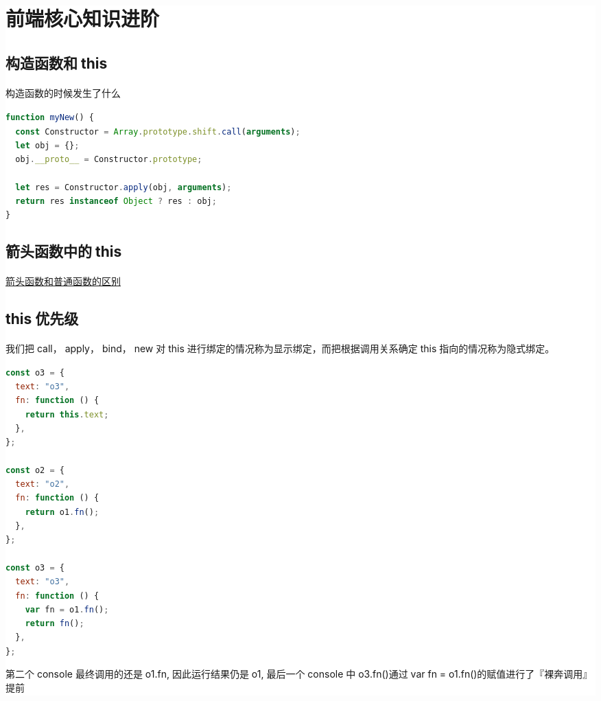 # 前端核心知识进阶

## 构造函数和 this

构造函数的时候发生了什么

```js
function myNew() {
  const Constructor = Array.prototype.shift.call(arguments);
  let obj = {};
  obj.__proto__ = Constructor.prototype;

  let res = Constructor.apply(obj, arguments);
  return res instanceof Object ? res : obj;
}
```

## 箭头函数中的 this

[箭头函数和普通函数的区别](../../JS/ES6之解构赋值与箭头函数的妙用.md)

## this 优先级

我们把 call， apply， bind， new 对 this 进行绑定的情况称为显示绑定，而把根据调用关系确定 this 指向的情况称为隐式绑定。

```js
const o3 = {
  text: "o3",
  fn: function () {
    return this.text;
  },
};

const o2 = {
  text: "o2",
  fn: function () {
    return o1.fn();
  },
};

const o3 = {
  text: "o3",
  fn: function () {
    var fn = o1.fn();
    return fn();
  },
};
```

第二个 console 最终调用的还是 o1.fn, 因此运行结果仍是 o1,
最后一个 console 中 o3.fn()通过 var fn = o1.fn()的赋值进行了『裸奔调用』提前
